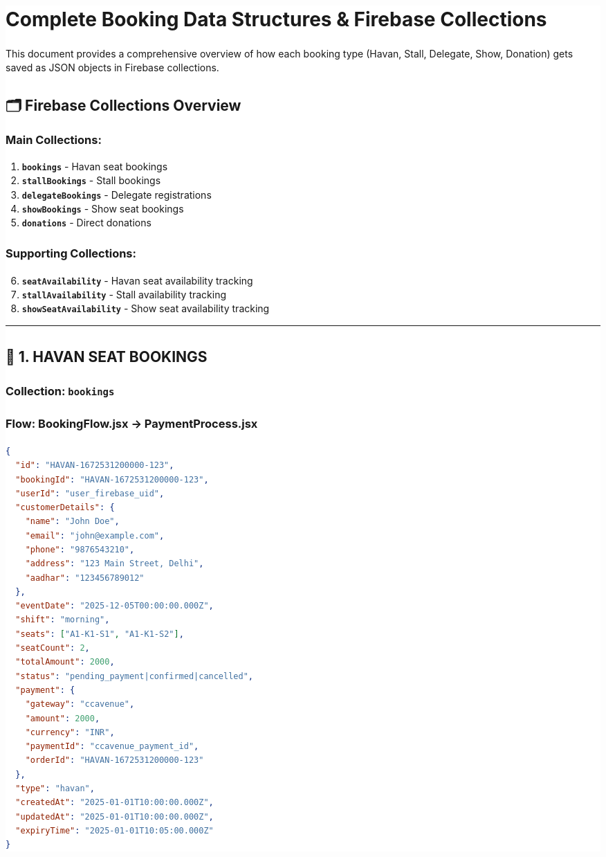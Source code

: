# Complete Booking Data Structures & Firebase Collections

This document provides a comprehensive overview of how each booking type (Havan, Stall, Delegate, Show, Donation) gets saved as JSON objects in Firebase collections.

## 🗂️ Firebase Collections Overview

### Main Collections:
1. **`bookings`** - Havan seat bookings
2. **`stallBookings`** - Stall bookings  
3. **`delegateBookings`** - Delegate registrations
4. **`showBookings`** - Show seat bookings
5. **`donations`** - Direct donations

### Supporting Collections:
6. **`seatAvailability`** - Havan seat availability tracking
7. **`stallAvailability`** - Stall availability tracking
8. **`showSeatAvailability`** - Show seat availability tracking

---

## 🎪 1. HAVAN SEAT BOOKINGS

### Collection: `bookings`
### Flow: BookingFlow.jsx → PaymentProcess.jsx

```json
{
  "id": "HAVAN-1672531200000-123",
  "bookingId": "HAVAN-1672531200000-123",
  "userId": "user_firebase_uid",
  "customerDetails": {
    "name": "John Doe",
    "email": "john@example.com", 
    "phone": "9876543210",
    "address": "123 Main Street, Delhi",
    "aadhar": "123456789012"
  },
  "eventDate": "2025-12-05T00:00:00.000Z",
  "shift": "morning",
  "seats": ["A1-K1-S1", "A1-K1-S2"],
  "seatCount": 2,
  "totalAmount": 2000,
  "status": "pending_payment|confirmed|cancelled",
  "payment": {
    "gateway": "ccavenue",
    "amount": 2000,
    "currency": "INR",
    "paymentId": "ccavenue_payment_id",
    "orderId": "HAVAN-1672531200000-123"
  },
  "type": "havan",
  "createdAt": "2025-01-01T10:00:00.000Z",
  "updatedAt": "2025-01-01T10:00:00.000Z",
  "expiryTime": "2025-01-01T10:05:00.000Z"
}
```
